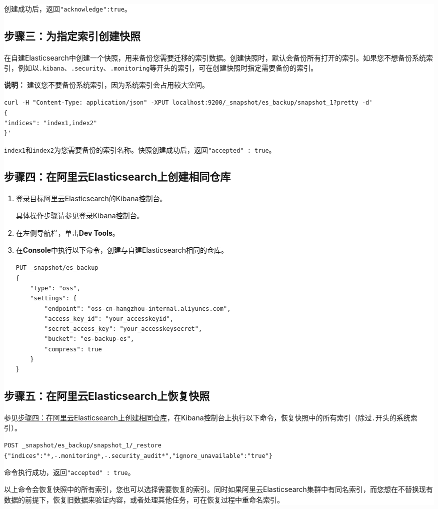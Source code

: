 创建成功后，返回`"acknowledge":true`。

## 步骤三：为指定索引创建快照

在自建Elasticsearch中创建一个快照，用来备份您需要迁移的索引数据。创建快照时，默认会备份所有打开的索引。如果您不想备份系统索引，例如以`.kibana`、`.security`、`.monitoring`等开头的索引，可在创建快照时指定需要备份的索引。

**说明：** 建议您不要备份系统索引，因为系统索引会占用较大空间。

```
curl -H "Content-Type: application/json" -XPUT localhost:9200/_snapshot/es_backup/snapshot_1?pretty -d'
{
"indices": "index1,index2"
}'
```

`index1`和`index2`为您需要备份的索引名称。快照创建成功后，返回`"accepted" : true`。

## 步骤四：在阿里云Elasticsearch上创建相同仓库

1.  登录目标阿里云Elasticsearch的Kibana控制台。

    具体操作步骤请参见[登录Kibana控制台](/cn.zh-CN/ES实例/可视化控制/Kibana/登录Kibana控制台.md)。

2.  在左侧导航栏，单击**Dev Tools**。

3.  在**Console**中执行以下命令，创建与自建Elasticsearch相同的仓库。

    ```
    PUT _snapshot/es_backup
    {
        "type": "oss",
        "settings": {
            "endpoint": "oss-cn-hangzhou-internal.aliyuncs.com",
            "access_key_id": "your_accesskeyid",
            "secret_access_key": "your_accesskeysecret",
            "bucket": "es-backup-es",
            "compress": true
        }
    }
    ```


## 步骤五：在阿里云Elasticsearch上恢复快照

参见[步骤四：在阿里云Elasticsearch上创建相同仓库](#section_rr1_qrd_wxk)，在Kibana控制台上执行以下命令，恢复快照中的所有索引（除过`.`开头的系统索引）。

```
POST _snapshot/es_backup/snapshot_1/_restore
{"indices":"*,-.monitoring*,-.security_audit*","ignore_unavailable":"true"}
```

命令执行成功，返回`"accepted" : true`。

以上命令会恢复快照中的所有索引，您也可以选择需要恢复的索引。同时如果阿里云Elasticsearch集群中有同名索引，而您想在不替换现有数据的前提下，恢复旧数据来验证内容，或者处理其他任务，可在恢复过程中重命名索引。
